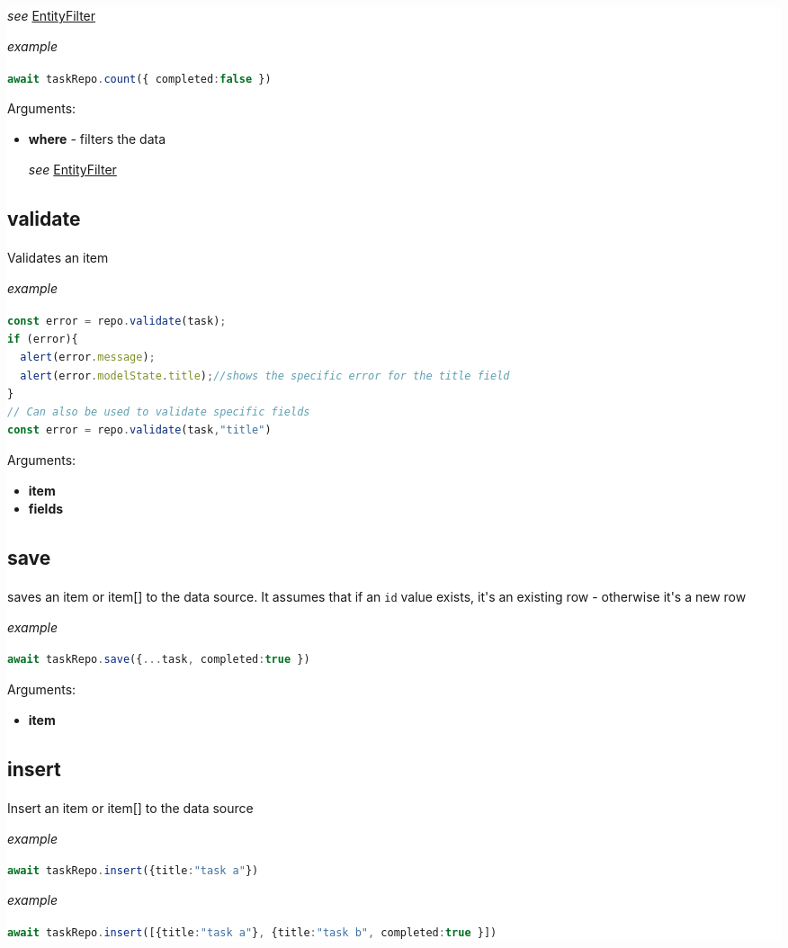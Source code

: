    
   *see*
   [EntityFilter](http://remult.dev/docs/entityFilter.html)
   
   
   *example*
   ```ts
   await taskRepo.count({ completed:false })
   ```

Arguments:
* **where** - filters the data
   
   
   *see*
   [EntityFilter](http://remult.dev/docs/entityFilter.html)
## validate
Validates an item
   
   
   *example*
   ```ts
   const error = repo.validate(task);
   if (error){
     alert(error.message);
     alert(error.modelState.title);//shows the specific error for the title field
   }
   // Can also be used to validate specific fields
   const error = repo.validate(task,"title")
   ```

Arguments:
* **item**
* **fields**
## save
saves an item or item[] to the data source. It assumes that if an `id` value exists, it's an existing row - otherwise it's a new row
   
   
   *example*
   ```ts
   await taskRepo.save({...task, completed:true })
   ```

Arguments:
* **item**
## insert
Insert an item or item[] to the data source
   
   
   *example*
   ```ts
   await taskRepo.insert({title:"task a"})
   ```
   
   
   *example*
   ```ts
   await taskRepo.insert([{title:"task a"}, {title:"task b", completed:true }])
   ```
